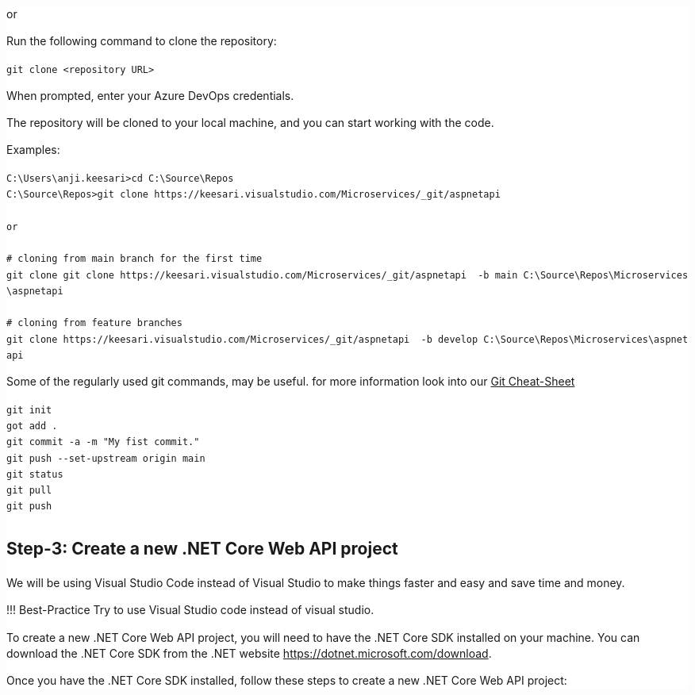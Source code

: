 or 

Run the following command to clone the repository:

```
git clone <repository URL>
```

When prompted, enter your Azure DevOps credentials.

The repository will be cloned to your local machine, and you can start working with the code.

Examples:

```
C:\Users\anji.keesari>cd C:\Source\Repos
C:\Source\Repos>git clone https://keesari.visualstudio.com/Microservices/_git/aspnetapi

or

# cloning from main branch for the first time
git clone git clone https://keesari.visualstudio.com/Microservices/_git/aspnetapi  -b main C:\Source\Repos\Microservices\aspnetapi

# cloning from feature branches
git clone https://keesari.visualstudio.com/Microservices/_git/aspnetapi  -b develop C:\Source\Repos\Microservices\aspnetapi

```

Some of the regularly used git commands, may be useful. for more information look into our [Git Cheat-Sheet](../miscellaneous/git-cheat-sheet.md)

```
git init
got add .
git commit -a -m "My fist commit."
git push --set-upstream origin main
git status
git pull
git push
```



## Step-3: Create a new .NET Core Web API project

We will be using Visual Studio Code instead of Visual Studio to make things faster and easy and save time and money.

!!! Best-Practice
    Try to use Visual Studio code instead of visual studio.

To create a new .NET Core Web API project, you will need to have the .NET Core SDK installed on your machine. You can download the .NET Core SDK from the .NET website <https://dotnet.microsoft.com/download>.

Once you have the .NET Core SDK installed, follow these steps to create a new .NET Core Web API project:
